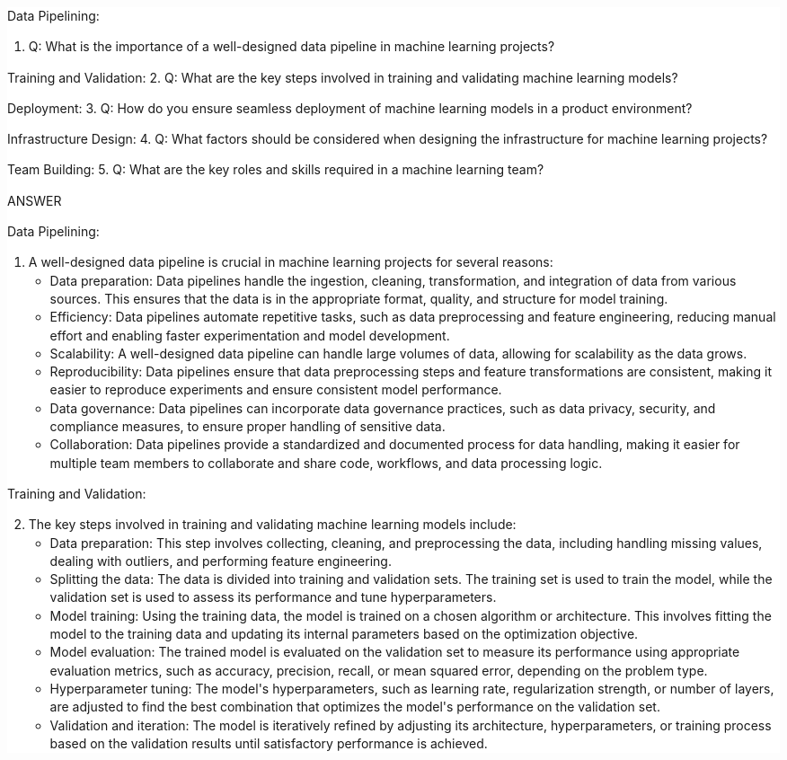 Data Pipelining:
1. Q: What is the importance of a well-designed data pipeline in machine learning projects?
   

Training and Validation:
2. Q: What are the key steps involved in training and validating machine learning models?

Deployment:
3. Q: How do you ensure seamless deployment of machine learning models in a product environment?
   

Infrastructure Design:
4. Q: What factors should be considered when designing the infrastructure for machine learning projects?
   

Team Building:
5. Q: What are the key roles and skills required in a machine learning team?


ANSWER

Data Pipelining:

1. A well-designed data pipeline is crucial in machine learning projects for several reasons:
   - Data preparation: Data pipelines handle the ingestion, cleaning, transformation, and integration of data from various sources. This ensures that the data is in the appropriate format, quality, and structure for model training.
   - Efficiency: Data pipelines automate repetitive tasks, such as data preprocessing and feature engineering, reducing manual effort and enabling faster experimentation and model development.
   - Scalability: A well-designed data pipeline can handle large volumes of data, allowing for scalability as the data grows.
   - Reproducibility: Data pipelines ensure that data preprocessing steps and feature transformations are consistent, making it easier to reproduce experiments and ensure consistent model performance.
   - Data governance: Data pipelines can incorporate data governance practices, such as data privacy, security, and compliance measures, to ensure proper handling of sensitive data.
   - Collaboration: Data pipelines provide a standardized and documented process for data handling, making it easier for multiple team members to collaborate and share code, workflows, and data processing logic.

Training and Validation:

2. The key steps involved in training and validating machine learning models include:
   - Data preparation: This step involves collecting, cleaning, and preprocessing the data, including handling missing values, dealing with outliers, and performing feature engineering.
   - Splitting the data: The data is divided into training and validation sets. The training set is used to train the model, while the validation set is used to assess its performance and tune hyperparameters.
   - Model training: Using the training data, the model is trained on a chosen algorithm or architecture. This involves fitting the model to the training data and updating its internal parameters based on the optimization objective.
   - Model evaluation: The trained model is evaluated on the validation set to measure its performance using appropriate evaluation metrics, such as accuracy, precision, recall, or mean squared error, depending on the problem type.
   - Hyperparameter tuning: The model's hyperparameters, such as learning rate, regularization strength, or number of layers, are adjusted to find the best combination that optimizes the model's performance on the validation set.
   - Validation and iteration: The model is iteratively refined by adjusting its architecture, hyperparameters, or training process based on the validation results until satisfactory performance is achieved.
